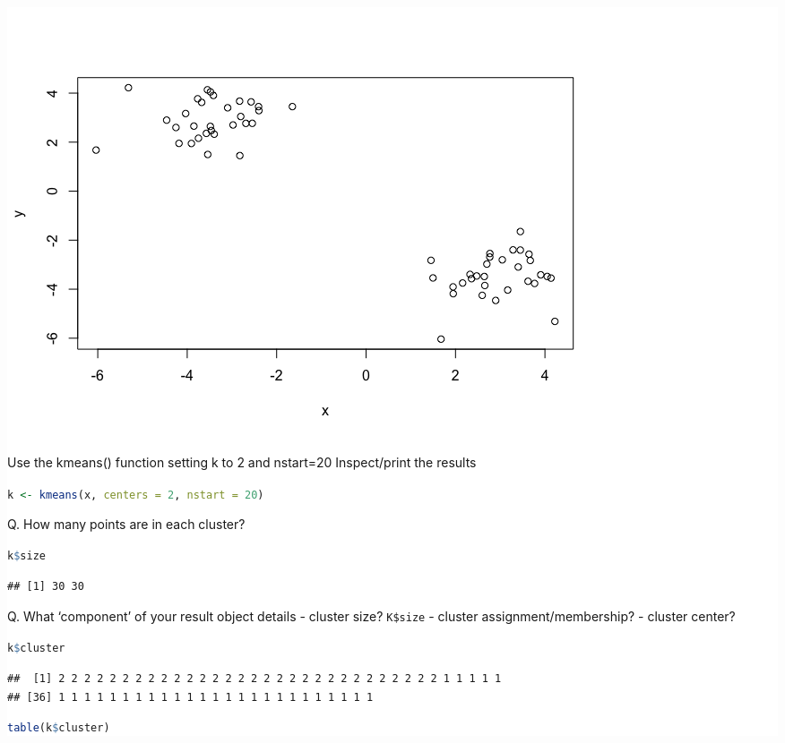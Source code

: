 ![](LECTURE08_Rmd_files/figure-markdown_github/unnamed-chunk-2-1.png)

Use the kmeans() function setting k to 2 and nstart=20 Inspect/print the results

``` r
k <- kmeans(x, centers = 2, nstart = 20)
```

Q. How many points are in each cluster?

``` r
k$size
```

    ## [1] 30 30

Q. What ‘component’ of your result object details - cluster size? `K$size` - cluster assignment/membership? - cluster center?

``` r
k$cluster
```

    ##  [1] 2 2 2 2 2 2 2 2 2 2 2 2 2 2 2 2 2 2 2 2 2 2 2 2 2 2 2 2 2 2 1 1 1 1 1
    ## [36] 1 1 1 1 1 1 1 1 1 1 1 1 1 1 1 1 1 1 1 1 1 1 1 1 1

``` r
table(k$cluster)
```
